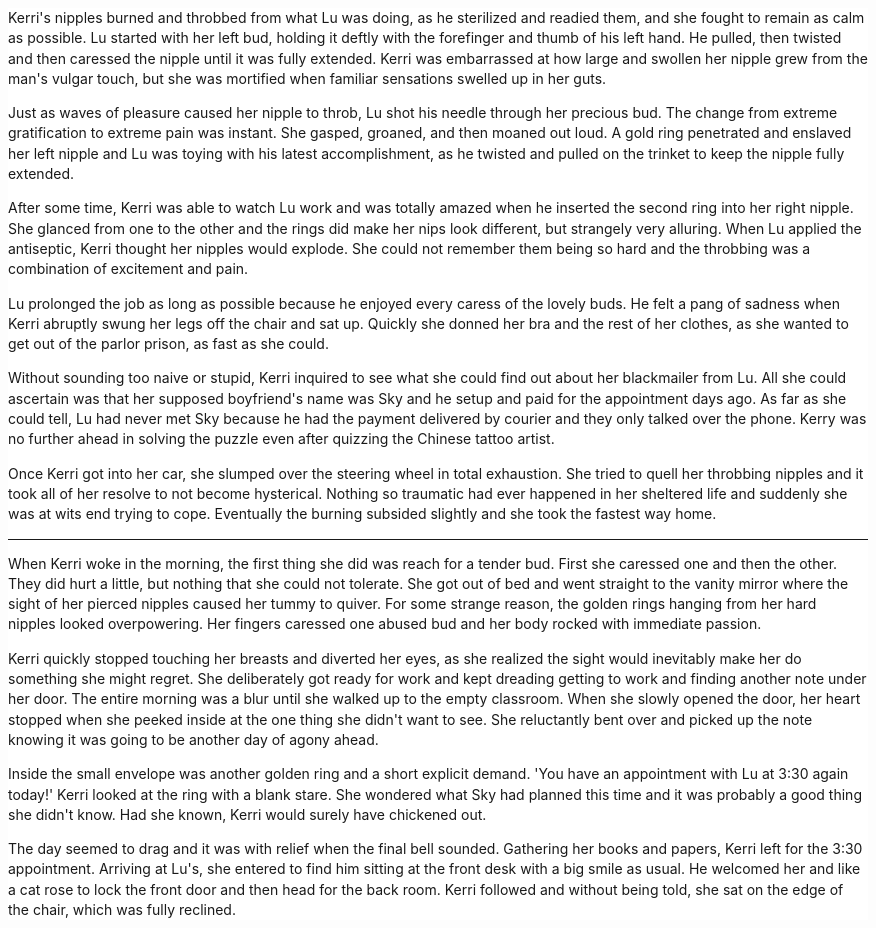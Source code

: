 Kerri's nipples burned and throbbed from what Lu was doing, as he sterilized and readied them, and she fought to remain as calm as possible. Lu started with her left bud, holding it deftly with the forefinger and thumb of his left hand. He pulled, then twisted and then caressed the nipple until it was fully extended. Kerri was embarrassed at how large and swollen her nipple grew from the man's vulgar touch, but she was mortified when familiar sensations swelled up in her guts. 

Just as waves of pleasure caused her nipple to throb, Lu shot his needle through her precious bud. The change from extreme gratification to extreme pain was instant. She gasped, groaned, and then moaned out loud. A gold ring penetrated and enslaved her left nipple and Lu was toying with his latest accomplishment, as he twisted and pulled on the trinket to keep the nipple fully extended. 

After some time, Kerri was able to watch Lu work and was totally amazed when he inserted the second ring into her right nipple. She glanced from one to the other and the rings did make her nips look different, but strangely very alluring. When Lu applied the antiseptic, Kerri thought her nipples would explode. She could not remember them being so hard and the throbbing was a combination of excitement and pain. 

Lu prolonged the job as long as possible because he enjoyed every caress of the lovely buds. He felt a pang of sadness when Kerri abruptly swung her legs off the chair and sat up. Quickly she donned her bra and the rest of her clothes, as she wanted to get out of the parlor prison, as fast as she could. 

Without sounding too naive or stupid, Kerri inquired to see what she could find out about her blackmailer from Lu. All she could ascertain was that her supposed boyfriend's name was Sky and he setup and paid for the appointment days ago. As far as she could tell, Lu had never met Sky because he had the payment delivered by courier and they only talked over the phone. Kerry was no further ahead in solving the puzzle even after quizzing the Chinese tattoo artist. 

Once Kerri got into her car, she slumped over the steering wheel in total exhaustion. She tried to quell her throbbing nipples and it took all of her resolve to not become hysterical. Nothing so traumatic had ever happened in her sheltered life and suddenly she was at wits end trying to cope. Eventually the burning subsided slightly and she took the fastest way home. 

*** 

When Kerri woke in the morning, the first thing she did was reach for a tender bud. First she caressed one and then the other. They did hurt a little, but nothing that she could not tolerate. She got out of bed and went straight to the vanity mirror where the sight of her pierced nipples caused her tummy to quiver. For some strange reason, the golden rings hanging from her hard nipples looked overpowering. Her fingers caressed one abused bud and her body rocked with immediate passion. 

Kerri quickly stopped touching her breasts and diverted her eyes, as she realized the sight would inevitably make her do something she might regret. She deliberately got ready for work and kept dreading getting to work and finding another note under her door. The entire morning was a blur until she walked up to the empty classroom. When she slowly opened the door, her heart stopped when she peeked inside at the one thing she didn't want to see. She reluctantly bent over and picked up the note knowing it was going to be another day of agony ahead. 

Inside the small envelope was another golden ring and a short explicit demand. 'You have an appointment with Lu at 3:30 again today!' Kerri looked at the ring with a blank stare. She wondered what Sky had planned this time and it was probably a good thing she didn't know. Had she known, Kerri would surely have chickened out. 

The day seemed to drag and it was with relief when the final bell sounded. Gathering her books and papers, Kerri left for the 3:30 appointment. Arriving at Lu's, she entered to find him sitting at the front desk with a big smile as usual. He welcomed her and like a cat rose to lock the front door and then head for the back room. Kerri followed and without being told, she sat on the edge of the chair, which was fully reclined. 
